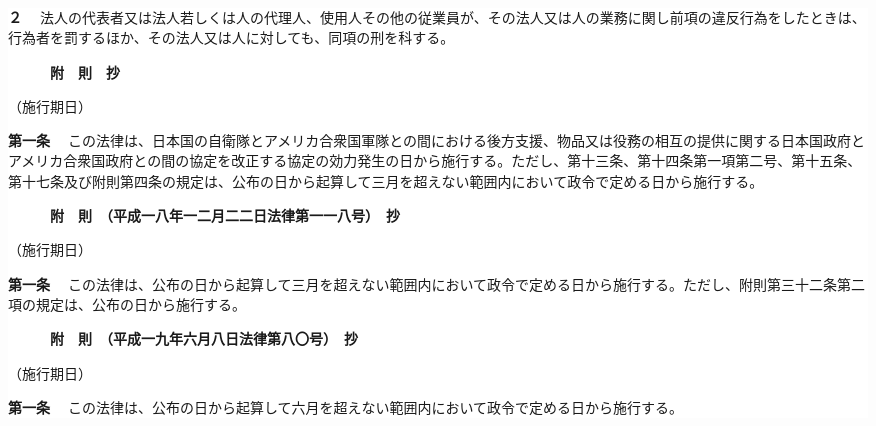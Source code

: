 **２**
　法人の代表者又は法人若しくは人の代理人、使用人その他の従業員が、その法人又は人の業務に関し前項の違反行為をしたときは、行為者を罰するほか、その法人又は人に対しても、同項の刑を科する。

  
 　　　**附　則　抄**  

（施行期日）

**第一条**
　この法律は、日本国の自衛隊とアメリカ合衆国軍隊との間における後方支援、物品又は役務の相互の提供に関する日本国政府とアメリカ合衆国政府との間の協定を改正する協定の効力発生の日から施行する。ただし、第十三条、第十四条第一項第二号、第十五条、第十七条及び附則第四条の規定は、公布の日から起算して三月を超えない範囲内において政令で定める日から施行する。

  
　　　**附　則　（平成一八年一二月二二日法律第一一八号）　抄**  

（施行期日）

**第一条**
　この法律は、公布の日から起算して三月を超えない範囲内において政令で定める日から施行する。ただし、附則第三十二条第二項の規定は、公布の日から施行する。

  
　　　**附　則　（平成一九年六月八日法律第八〇号）　抄**  

（施行期日）

**第一条**
　この法律は、公布の日から起算して六月を超えない範囲内において政令で定める日から施行する。

  
  

